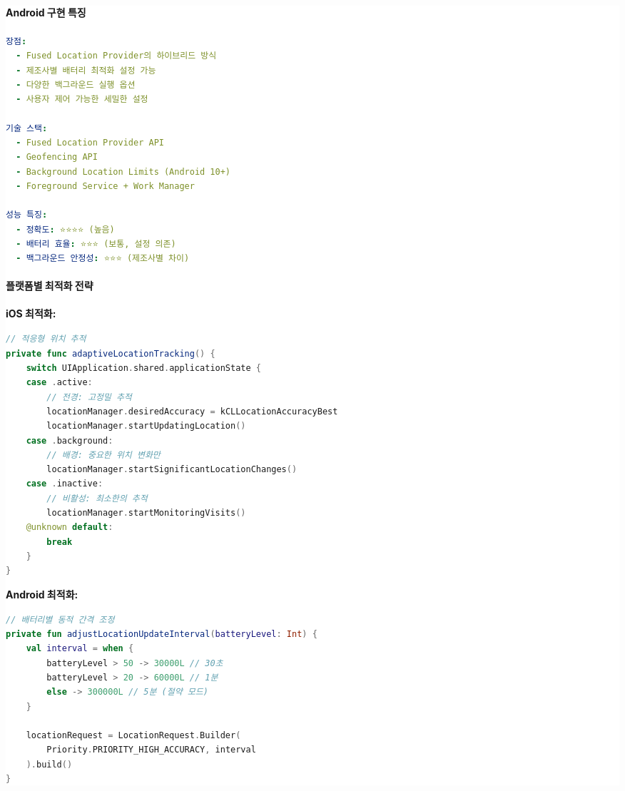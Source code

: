 #### Android 구현 특징
```yaml
장점:
  - Fused Location Provider의 하이브리드 방식
  - 제조사별 배터리 최적화 설정 가능
  - 다양한 백그라운드 실행 옵션
  - 사용자 제어 가능한 세밀한 설정

기술 스택:
  - Fused Location Provider API
  - Geofencing API
  - Background Location Limits (Android 10+)
  - Foreground Service + Work Manager

성능 특징:
  - 정확도: ⭐⭐⭐⭐ (높음)
  - 배터리 효율: ⭐⭐⭐ (보통, 설정 의존)
  - 백그라운드 안정성: ⭐⭐⭐ (제조사별 차이)
```

#### 플랫폼별 최적화 전략

**iOS 최적화:**
```swift
// 적응형 위치 추적
private func adaptiveLocationTracking() {
    switch UIApplication.shared.applicationState {
    case .active:
        // 전경: 고정밀 추적
        locationManager.desiredAccuracy = kCLLocationAccuracyBest
        locationManager.startUpdatingLocation()
    case .background:
        // 배경: 중요한 위치 변화만
        locationManager.startSignificantLocationChanges()
    case .inactive:
        // 비활성: 최소한의 추적
        locationManager.startMonitoringVisits()
    @unknown default:
        break
    }
}
```

**Android 최적화:**
```kotlin
// 배터리별 동적 간격 조정
private fun adjustLocationUpdateInterval(batteryLevel: Int) {
    val interval = when {
        batteryLevel > 50 -> 30000L // 30초
        batteryLevel > 20 -> 60000L // 1분
        else -> 300000L // 5분 (절약 모드)
    }
    
    locationRequest = LocationRequest.Builder(
        Priority.PRIORITY_HIGH_ACCURACY, interval
    ).build()
}
```
